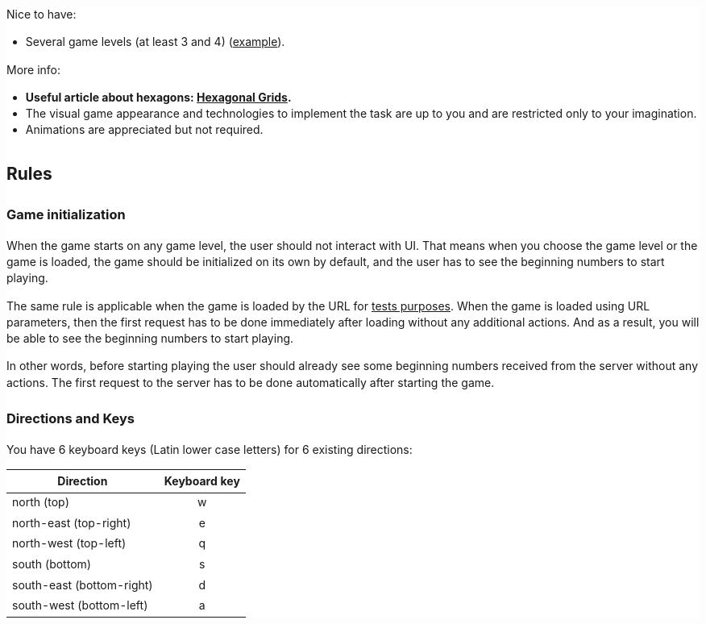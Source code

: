 Nice to have:

-   Several game levels (at least 3 and 4)
    ([example](https://hex2048.surge.sh/?hostname=hex2048szb9jquj-hex15.functions.fnc.fr-par.scw.cloud&port=80&radius=4)).

More info:

-   **Useful article about hexagons: [Hexagonal Grids](https://www.redblobgames.com/grids/hexagons/).**
-   The visual game appearance and technologies to implement the task are up to you and are restricted only to your
    imagination.
-   Animations are appreciated but not required.

## Rules

### Game initialization

When the game starts on any game level, the user should not interact with UI. That means when you choose the game level
or the game is loaded, the game should be initialized on its own by default, and the user has to see the beginning
numbers to start playing.

The same rule is applicable when the game is loaded by the URL for [tests purposes](#how-will-your-solution-be-tested).
When the game is loaded using URL parameters, then the first request has to be done immediately after loading without
any additional actions. And as a result, you will be able to see the beginning numbers to start playing.

In other words, before starting playing the user should already see some beginning numbers received from the server
without any actions. The first request to the server has to be done automatically after starting the game.

### Directions and Keys

You have 6 keyboard keys (Latin lower case letters) for 6 existing directions:

| Direction                 | Keyboard key |
| ------------------------- | :----------: |
| north (top)               |      w       |
| north-east (top-right)    |      e       |
| north-west (top-left)     |      q       |
| south (bottom)            |      s       |
| south-east (bottom-right) |      d       |
| south-west (bottom-left)  |      a       |
